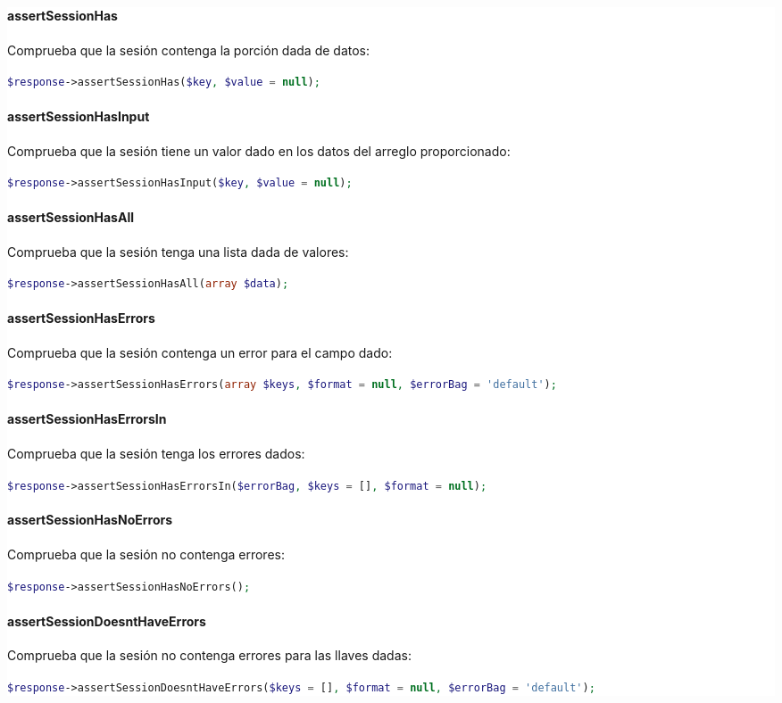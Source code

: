 <a name="assert-session-has"></a>
#### assertSessionHas

Comprueba que la sesión contenga la porción dada de datos:

```php
$response->assertSessionHas($key, $value = null);
```

<a name="assert-session-has-input"></a>
#### assertSessionHasInput

Comprueba que la sesión tiene un valor dado en los datos del arreglo proporcionado:

```php
$response->assertSessionHasInput($key, $value = null);
```

<a name="assert-session-has-all"></a>
#### assertSessionHasAll

Comprueba que la sesión tenga una lista dada de valores:

```php
$response->assertSessionHasAll(array $data);
```

<a name="assert-session-has-errors"></a>
#### assertSessionHasErrors

Comprueba que la sesión contenga un error para el campo dado:

```php
$response->assertSessionHasErrors(array $keys, $format = null, $errorBag = 'default');
```

<a name="assert-session-has-errors-in"></a>
#### assertSessionHasErrorsIn

Comprueba que la sesión tenga los errores dados:

```php
$response->assertSessionHasErrorsIn($errorBag, $keys = [], $format = null);
```

<a name="assert-session-has-no-errors"></a>
#### assertSessionHasNoErrors

Comprueba que la sesión no contenga errores:

```php
$response->assertSessionHasNoErrors();
```

<a name="assert-session-doesnt-have-errors"></a>
#### assertSessionDoesntHaveErrors

Comprueba que la sesión no contenga errores para las llaves dadas:

```php
$response->assertSessionDoesntHaveErrors($keys = [], $format = null, $errorBag = 'default');
```

